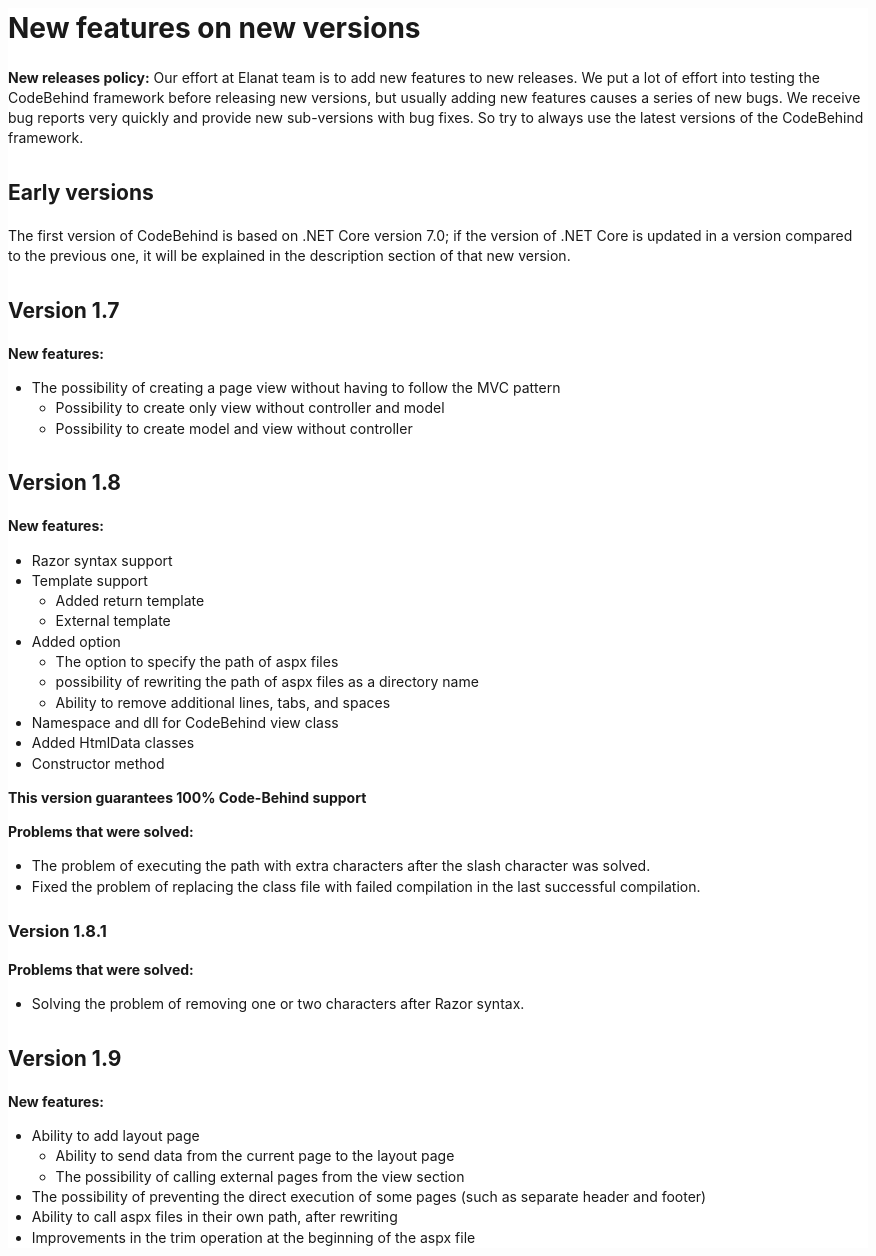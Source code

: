 # New features on new versions

**New releases policy:** Our effort at Elanat team is to add new features to new releases. We put a lot of effort into testing the CodeBehind framework before releasing new versions, but usually adding new features causes a series of new bugs. We receive bug reports very quickly and provide new sub-versions with bug fixes. So try to always use the latest versions of the CodeBehind framework.

## Early versions

The first version of CodeBehind is based on .NET Core version 7.0; if the version of .NET Core is updated in a version compared to the previous one, it will be explained in the description section of that new version.

## Version 1.7

**New features:**
- The possibility of creating a page view without having to follow the MVC pattern
  - Possibility to create only view without controller and model
  - Possibility to create model and view without controller

## Version 1.8

**New features:**
- Razor syntax support 
- Template support
  - Added return template
  - External template
- Added option
  - The option to specify the path of aspx files
  - possibility of rewriting the path of aspx files as a directory name
  - Ability to remove additional lines, tabs, and spaces
- Namespace and dll for CodeBehind view class
- Added HtmlData classes
- Constructor method 

**This version guarantees 100% Code-Behind support**

**Problems that were solved:**
- The problem of executing the path with extra characters after the slash character was solved.
- Fixed the problem of replacing the class file with failed compilation in the last successful compilation.

### Version 1.8.1

**Problems that were solved:**
- Solving the problem of removing one or two characters after Razor syntax.

## Version 1.9

**New features:**
- Ability to add layout page
  - Ability to send data from the current page to the layout page
  - The possibility of calling external pages from the view section
- The possibility of preventing the direct execution of some pages (such as separate header and footer)
- Ability to call aspx files in their own path, after rewriting
- Improvements in the trim operation at the beginning of the aspx file
